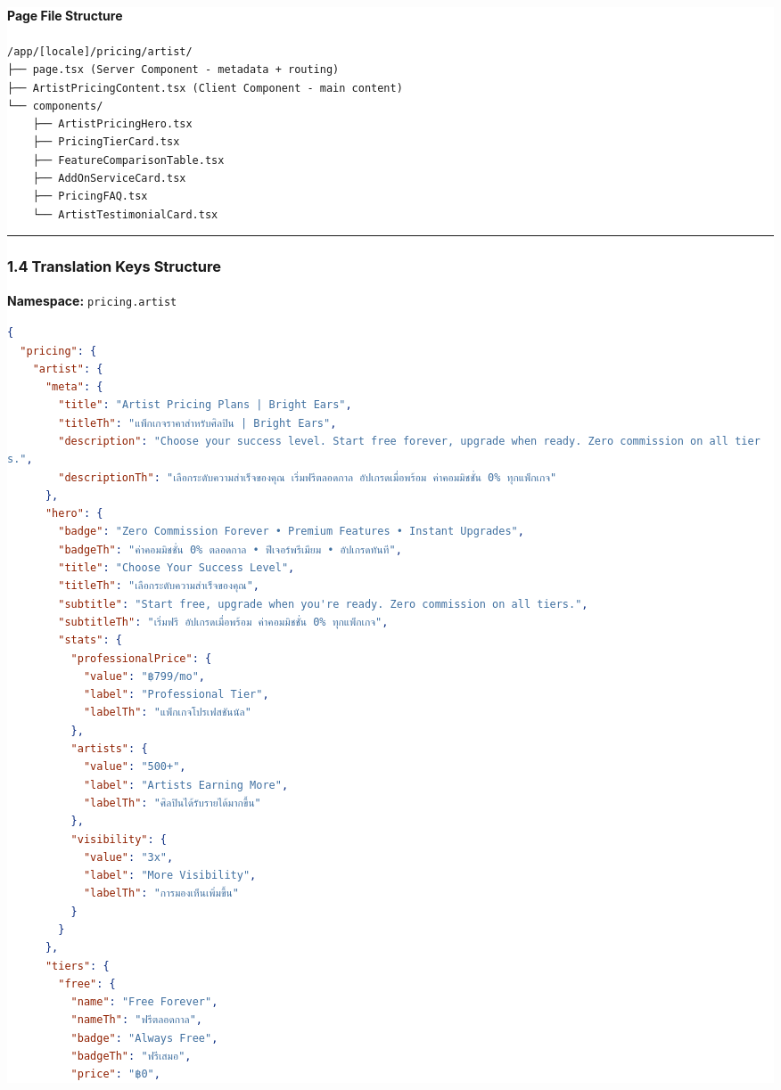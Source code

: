 #### Page File Structure

```
/app/[locale]/pricing/artist/
├── page.tsx (Server Component - metadata + routing)
├── ArtistPricingContent.tsx (Client Component - main content)
└── components/
    ├── ArtistPricingHero.tsx
    ├── PricingTierCard.tsx
    ├── FeatureComparisonTable.tsx
    ├── AddOnServiceCard.tsx
    ├── PricingFAQ.tsx
    └── ArtistTestimonialCard.tsx
```

---

### 1.4 Translation Keys Structure

**Namespace:** `pricing.artist`

```json
{
  "pricing": {
    "artist": {
      "meta": {
        "title": "Artist Pricing Plans | Bright Ears",
        "titleTh": "แพ็กเกจราคาสำหรับศิลปิน | Bright Ears",
        "description": "Choose your success level. Start free forever, upgrade when ready. Zero commission on all tiers.",
        "descriptionTh": "เลือกระดับความสำเร็จของคุณ เริ่มฟรีตลอดกาล อัปเกรดเมื่อพร้อม ค่าคอมมิชชั่น 0% ทุกแพ็กเกจ"
      },
      "hero": {
        "badge": "Zero Commission Forever • Premium Features • Instant Upgrades",
        "badgeTh": "ค่าคอมมิชชั่น 0% ตลอดกาล • ฟีเจอร์พรีเมียม • อัปเกรดทันที",
        "title": "Choose Your Success Level",
        "titleTh": "เลือกระดับความสำเร็จของคุณ",
        "subtitle": "Start free, upgrade when you're ready. Zero commission on all tiers.",
        "subtitleTh": "เริ่มฟรี อัปเกรดเมื่อพร้อม ค่าคอมมิชชั่น 0% ทุกแพ็กเกจ",
        "stats": {
          "professionalPrice": {
            "value": "฿799/mo",
            "label": "Professional Tier",
            "labelTh": "แพ็กเกจโปรเฟสชันนัล"
          },
          "artists": {
            "value": "500+",
            "label": "Artists Earning More",
            "labelTh": "ศิลปินได้รับรายได้มากขึ้น"
          },
          "visibility": {
            "value": "3x",
            "label": "More Visibility",
            "labelTh": "การมองเห็นเพิ่มขึ้น"
          }
        }
      },
      "tiers": {
        "free": {
          "name": "Free Forever",
          "nameTh": "ฟรีตลอดกาล",
          "badge": "Always Free",
          "badgeTh": "ฟรีเสมอ",
          "price": "฿0",
```